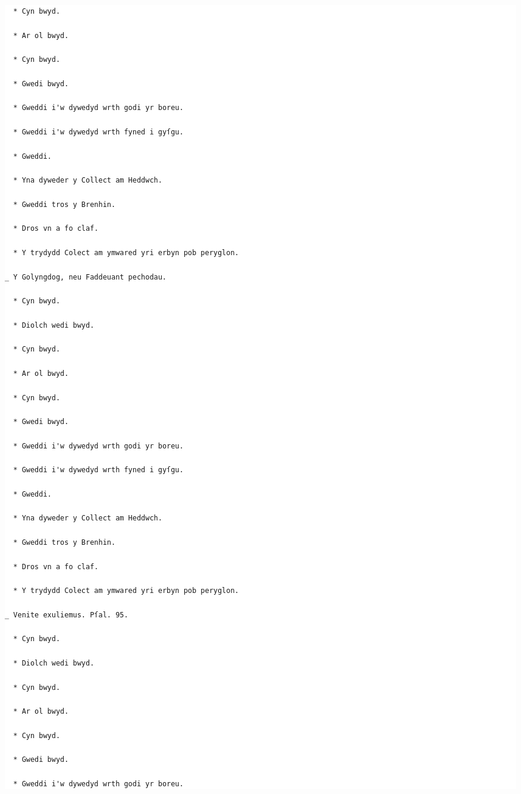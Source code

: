       * Cyn bwyd.

      * Ar ol bwyd.

      * Cyn bwyd.

      * Gwedi bwyd.

      * Gweddi i'w dywedyd wrth godi yr boreu.

      * Gweddi i'w dywedyd wrth fyned i gyſgu.

      * Gweddi.

      * Yna dyweder y Collect am Heddwch.

      * Gweddi tros y Brenhin.

      * Dros vn a fo claf.

      * Y trydydd Colect am ymwared yri erbyn pob peryglon.

    _ Y Golyngdog, neu Faddeuant pechodau.

      * Cyn bwyd.

      * Diolch wedi bwyd.

      * Cyn bwyd.

      * Ar ol bwyd.

      * Cyn bwyd.

      * Gwedi bwyd.

      * Gweddi i'w dywedyd wrth godi yr boreu.

      * Gweddi i'w dywedyd wrth fyned i gyſgu.

      * Gweddi.

      * Yna dyweder y Collect am Heddwch.

      * Gweddi tros y Brenhin.

      * Dros vn a fo claf.

      * Y trydydd Colect am ymwared yri erbyn pob peryglon.

    _ Venite exuliemus. Pſal. 95.

      * Cyn bwyd.

      * Diolch wedi bwyd.

      * Cyn bwyd.

      * Ar ol bwyd.

      * Cyn bwyd.

      * Gwedi bwyd.

      * Gweddi i'w dywedyd wrth godi yr boreu.
